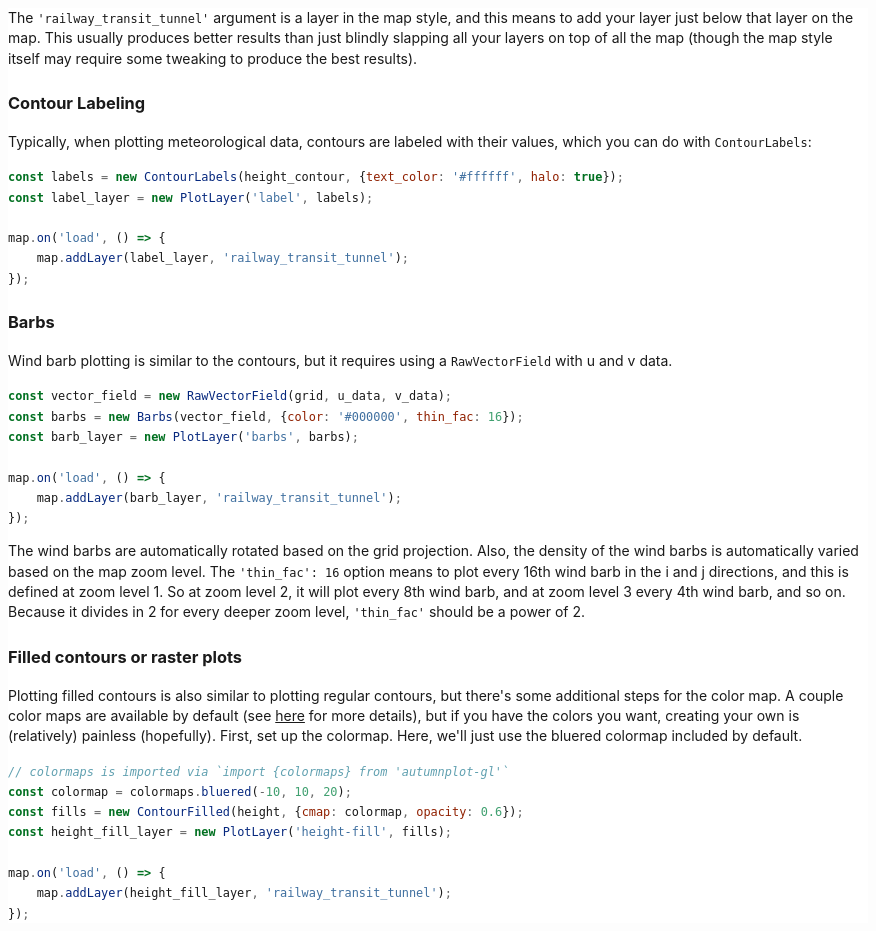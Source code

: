 The `'railway_transit_tunnel'` argument is a layer in the map style, and this means to add your layer just below that layer on the map. This usually produces better results than just blindly slapping all your layers on top of all the map (though the map style itself may require some tweaking to produce the best results).

### Contour Labeling

Typically, when plotting meteorological data, contours are labeled with their values, which you can do with `ContourLabels`:

```javascript
const labels = new ContourLabels(height_contour, {text_color: '#ffffff', halo: true});
const label_layer = new PlotLayer('label', labels);

map.on('load', () => {
    map.addLayer(label_layer, 'railway_transit_tunnel');
});
```

### Barbs

Wind barb plotting is similar to the contours, but it requires using a `RawVectorField` with u and v data.

```javascript
const vector_field = new RawVectorField(grid, u_data, v_data);
const barbs = new Barbs(vector_field, {color: '#000000', thin_fac: 16});
const barb_layer = new PlotLayer('barbs', barbs);

map.on('load', () => {
    map.addLayer(barb_layer, 'railway_transit_tunnel');
});
```

The wind barbs are automatically rotated based on the grid projection. Also, the density of the wind barbs is automatically varied based on the map zoom level. The `'thin_fac': 16` option means to plot every 16th wind barb in the i and j directions, and this is defined at zoom level 1. So at zoom level 2, it will plot every 8th wind barb, and at zoom level 3 every 4th wind barb, and so on. Because it divides in 2 for every deeper zoom level, `'thin_fac'` should be a power of 2.

### Filled contours or raster plots

Plotting filled contours is also similar to plotting regular contours, but there's some additional steps for the color map. A couple color maps are available by default (see [here](#built-in-color-maps) for more details), but if you have the colors you want, creating your own is (relatively) painless (hopefully). First, set up the colormap. Here, we'll just use the bluered colormap included by default.

```javascript
// colormaps is imported via `import {colormaps} from 'autumnplot-gl'`
const colormap = colormaps.bluered(-10, 10, 20);
const fills = new ContourFilled(height, {cmap: colormap, opacity: 0.6});
const height_fill_layer = new PlotLayer('height-fill', fills);

map.on('load', () => {
    map.addLayer(height_fill_layer, 'railway_transit_tunnel');
});
```
